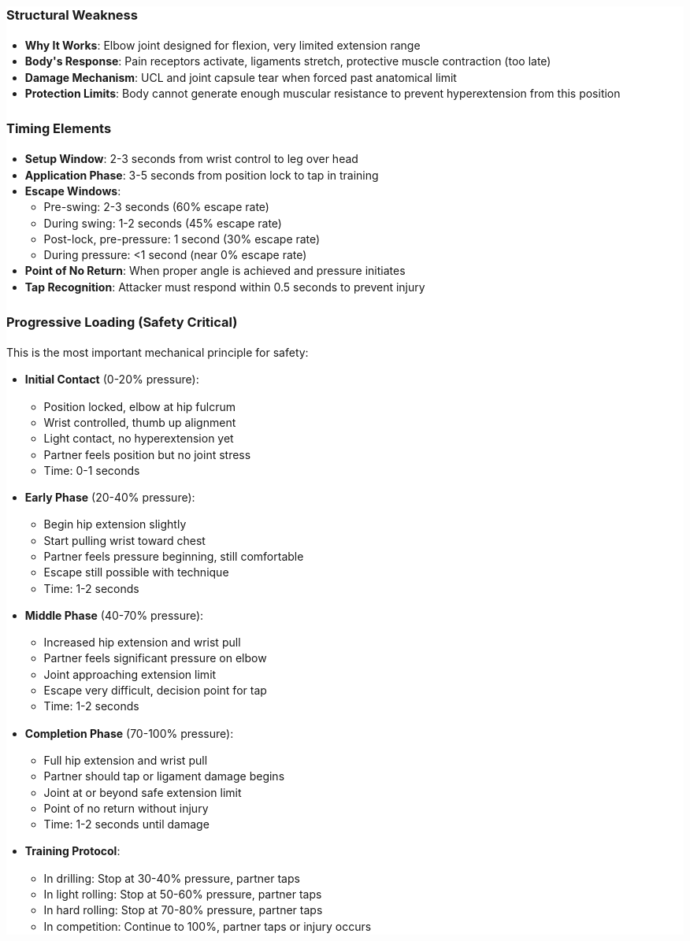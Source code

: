 ### Structural Weakness
- **Why It Works**: Elbow joint designed for flexion, very limited extension range
- **Body's Response**: Pain receptors activate, ligaments stretch, protective muscle contraction (too late)
- **Damage Mechanism**: UCL and joint capsule tear when forced past anatomical limit
- **Protection Limits**: Body cannot generate enough muscular resistance to prevent hyperextension from this position

### Timing Elements
- **Setup Window**: 2-3 seconds from wrist control to leg over head
- **Application Phase**: 3-5 seconds from position lock to tap in training
- **Escape Windows**:
  - Pre-swing: 2-3 seconds (60% escape rate)
  - During swing: 1-2 seconds (45% escape rate)
  - Post-lock, pre-pressure: 1 second (30% escape rate)
  - During pressure: <1 second (near 0% escape rate)
- **Point of No Return**: When proper angle is achieved and pressure initiates
- **Tap Recognition**: Attacker must respond within 0.5 seconds to prevent injury

### Progressive Loading (Safety Critical)

This is the most important mechanical principle for safety:

- **Initial Contact** (0-20% pressure):
  - Position locked, elbow at hip fulcrum
  - Wrist controlled, thumb up alignment
  - Light contact, no hyperextension yet
  - Partner feels position but no joint stress
  - Time: 0-1 seconds

- **Early Phase** (20-40% pressure):
  - Begin hip extension slightly
  - Start pulling wrist toward chest
  - Partner feels pressure beginning, still comfortable
  - Escape still possible with technique
  - Time: 1-2 seconds

- **Middle Phase** (40-70% pressure):
  - Increased hip extension and wrist pull
  - Partner feels significant pressure on elbow
  - Joint approaching extension limit
  - Escape very difficult, decision point for tap
  - Time: 1-2 seconds

- **Completion Phase** (70-100% pressure):
  - Full hip extension and wrist pull
  - Partner should tap or ligament damage begins
  - Joint at or beyond safe extension limit
  - Point of no return without injury
  - Time: 1-2 seconds until damage

- **Training Protocol**:
  - In drilling: Stop at 30-40% pressure, partner taps
  - In light rolling: Stop at 50-60% pressure, partner taps
  - In hard rolling: Stop at 70-80% pressure, partner taps
  - In competition: Continue to 100%, partner taps or injury occurs
